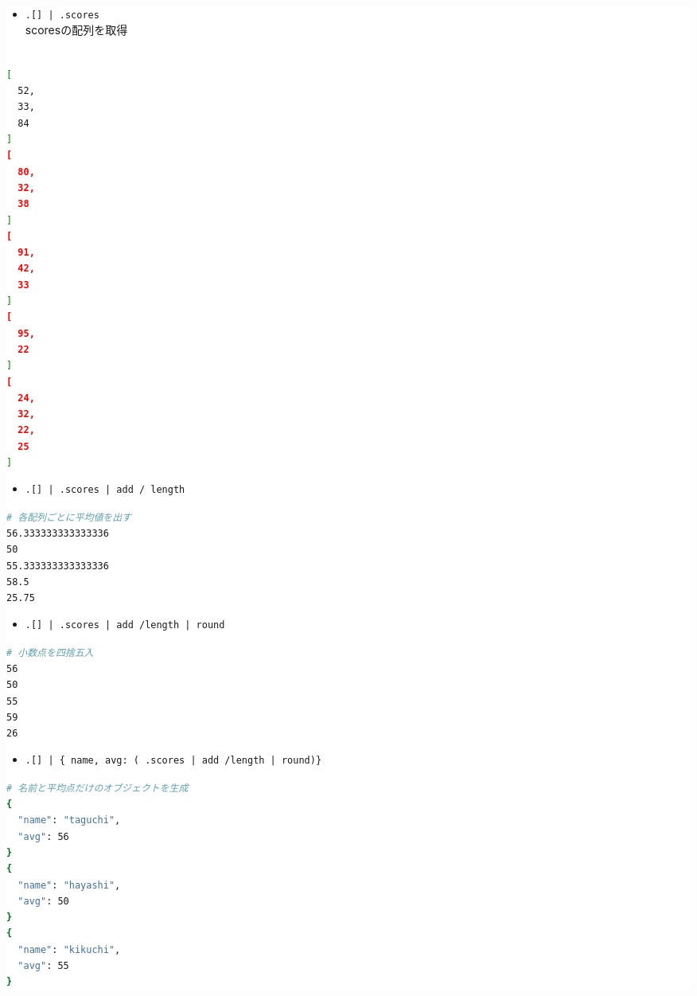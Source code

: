 - `.[] | .scores`  
scoresの配列を取得
```bash

[
  52,
  33,
  84
]
[
  80,
  32,
  38
]
[
  91,
  42,
  33
]
[
  95,
  22
]
[
  24,
  32,
  22,
  25
]
```
- `.[] | .scores | add / length`  
```bash
# 各配列ごとに平均値を出す
56.333333333333336
50
55.333333333333336
58.5
25.75
```

- `.[] | .scores | add /length | round`  
```bash
# 小数点を四捨五入
56
50
55
59
26
```

- `.[] | { name, avg: ( .scores | add /length | round)}`  

```bash
# 名前と平均点だけのオブジェクトを生成
{
  "name": "taguchi",
  "avg": 56
}
{
  "name": "hayashi",
  "avg": 50
}
{
  "name": "kikuchi",
  "avg": 55
}
```